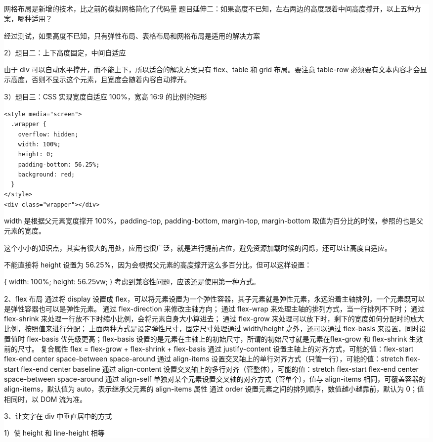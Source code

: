 网格布局是新增的技术，比之前的模拟网格简化了代码量
题目延伸二：如果高度不已知，左右两边的高度跟着中间高度撑开，以上五种方案，哪种适用？

经过测试，如果高度不已知，只有弹性布局、表格布局和网格布局是适用的解决方案

2）题目二：上下高度固定，中间自适应

由于 div 可以自动水平撑开，而不能上下，所以适合的解决方案只有 flex、table 和 grid 布局。要注意 table-row 必须要有文本内容才会显示高度，否则不显示这个元素，且宽度会随着内容自动撑开。

3）题目三：CSS 实现宽度自适应 100%，宽高 16:9 的比例的矩形

    <style media="screen">
      .wrapper {
        overflow: hidden;
        width: 100%;
        height: 0;
        padding-bottom: 56.25%;
        background: red;
      }
    </style>
    <div class="wrapper"></div>
width 是根据父元素宽度撑开 100%，padding-top, padding-bottom, margin-top, margin-bottom 取值为百分比的时候，参照的也是父元素的宽度。

这个小小的知识点，其实有很大的用处，应用也很广泛，就是进行提前占位，避免资源加载时候的闪烁，还可以让高度自适应。

不能直接将 height 设置为 56.25%，因为会根据父元素的高度撑开这么多百分比。但可以这样设置：

{
  width: 100%;
  height: 56.25vw;
}
考虑到兼容性问题，应该还是使用第一种方式。


2、flex 布局
通过将 display 设置成 flex，可以将元素设置为一个弹性容器，其子元素就是弹性元素，永远沿着主轴排列，一个元素既可以是弹性容器也可以是弹性元素。
通过 flex-direction 来修改主轴方向；
通过 flex-wrap 来处理主轴的排列方式，当一行排列不下时；
通过 flex-shrink 来处理一行放不下时缩小比例，会将元素自身大小算进去；
通过 flex-grow 来处理可以放下时，剩下的宽度如何分配时的放大比例，按照值来进行分配；
上面两种方式是设定弹性尺寸，固定尺寸处理通过 width/height 之外，还可以通过 flex-basis 来设置，同时设置值时 flex-basis 优先级更高；flex-basis 设置的是元素在主轴上的初始尺寸，所谓的初始尺寸就是元素在flex-grow 和 flex-shrink 生效前的尺寸。
复合属性 flex = flex-grow + flex-shrink + flex-basis
通过 justify-content 设置主轴上的对齐方式，可能的值：flex-start flex-end center space-between space-around
通过 align-items 设置交叉轴上的单行对齐方式（只管一行），可能的值：stretch flex-start flex-end center baseline
通过 align-content 设置交叉轴上的多行对齐（管整体），可能的值：stretch flex-start flex-end center space-between space-around
通过 align-self 单独对某个元素设置交叉轴的对齐方式（管单个），值与 align-items 相同，可覆盖容器的 align-items，默认值为 auto，表示继承父元素的 align-items 属性
通过 order 设置元素之间的排列顺序，数值越小越靠前，默认为 0；值相同时，以 DOM 流为准。


3、让文字在 div 中垂直居中的方式

1）使 height 和 line-height 相等
